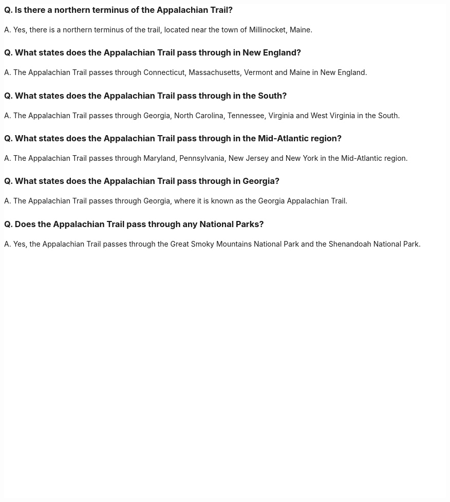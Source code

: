 <h3>Q. Is there a northern terminus of the Appalachian Trail?</h3>
A. Yes, there is a northern terminus of the trail, located near the town of Millinocket, Maine.

<h3>Q. What states does the Appalachian Trail pass through in New England?</h3>
A. The Appalachian Trail passes through Connecticut, Massachusetts, Vermont and Maine in New England. 

<h3>Q. What states does the Appalachian Trail pass through in the South?</h3>
A. The Appalachian Trail passes through Georgia, North Carolina, Tennessee, Virginia and West Virginia in the South.

<h3>Q. What states does the Appalachian Trail pass through in the Mid-Atlantic region?</h3>
A. The Appalachian Trail passes through Maryland, Pennsylvania, New Jersey and New York in the Mid-Atlantic region.

<h3>Q. What states does the Appalachian Trail pass through in Georgia?</h3>
A. The Appalachian Trail passes through Georgia, where it is known as the Georgia Appalachian Trail.

<h3>Q. Does the Appalachian Trail pass through any National Parks?</h3>
A. Yes, the Appalachian Trail passes through the Great Smoky Mountains National Park and the Shenandoah National Park.

<div style="position: relative; padding-bottom: 56.25%; overflow: hidden"><iframe src="https://www.youtube.com/embed/jzVxhfTsFbE" frameborder="0" allow="accelerometer; autoplay; clipboard-write; encrypted-media; gyroscope; picture-in-picture; web-share" allowfullscreen style="position: absolute; top: 0; left: 0; width: 100%; height: 100%;"></iframe>
</div>